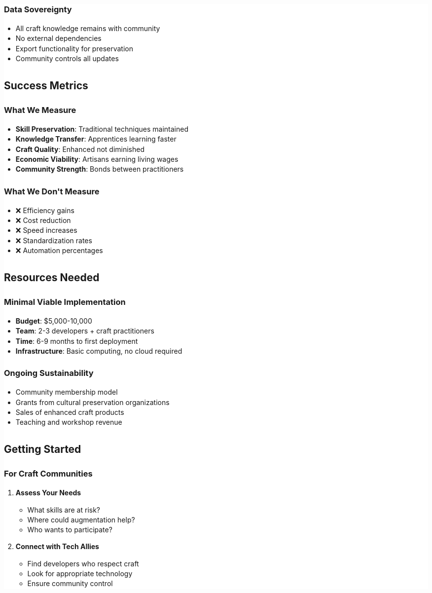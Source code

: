 ### Data Sovereignty
- All craft knowledge remains with community
- No external dependencies
- Export functionality for preservation
- Community controls all updates

## Success Metrics

### What We Measure
- **Skill Preservation**: Traditional techniques maintained
- **Knowledge Transfer**: Apprentices learning faster
- **Craft Quality**: Enhanced not diminished
- **Economic Viability**: Artisans earning living wages
- **Community Strength**: Bonds between practitioners

### What We Don't Measure
- ❌ Efficiency gains
- ❌ Cost reduction
- ❌ Speed increases
- ❌ Standardization rates
- ❌ Automation percentages

## Resources Needed

### Minimal Viable Implementation
- **Budget**: $5,000-10,000
- **Team**: 2-3 developers + craft practitioners
- **Time**: 6-9 months to first deployment
- **Infrastructure**: Basic computing, no cloud required

### Ongoing Sustainability
- Community membership model
- Grants from cultural preservation organizations
- Sales of enhanced craft products
- Teaching and workshop revenue

## Getting Started

### For Craft Communities

1. **Assess Your Needs**
   - What skills are at risk?
   - Where could augmentation help?
   - Who wants to participate?

2. **Connect with Tech Allies**
   - Find developers who respect craft
   - Look for appropriate technology
   - Ensure community control
